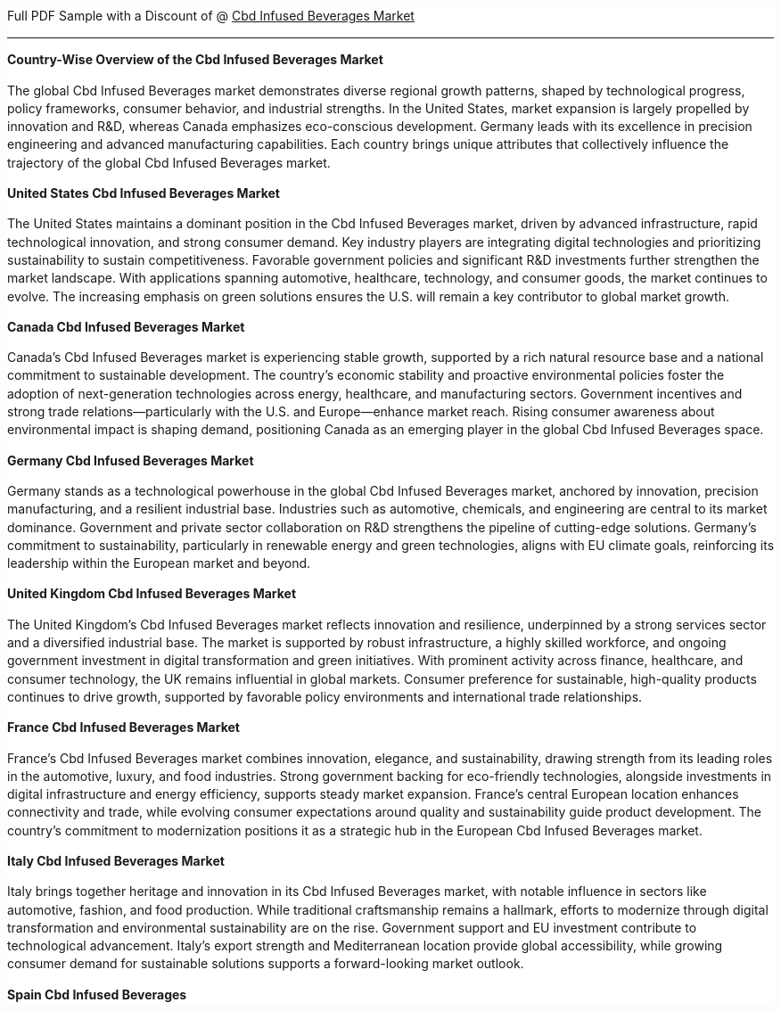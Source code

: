 Full PDF Sample with a Discount of @</strong> <a href="https://www.marketresearchintellect.com/ask-for-discount/?rid=405673&amp;utm_source=Github-April&amp;utm_medium=019">Cbd Infused Beverages Market</a></p></blockquote><hr /><p class="" data-start="217" data-end="261"><strong data-start="217" data-end="261">Country-Wise Overview of the Cbd Infused Beverages Market</strong></p><p class="" data-start="263" data-end="774">The global Cbd Infused Beverages market demonstrates diverse regional growth patterns, shaped by technological progress, policy frameworks, consumer behavior, and industrial strengths. In the United States, market expansion is largely propelled by innovation and R&amp;D, whereas Canada emphasizes eco-conscious development. Germany leads with its excellence in precision engineering and advanced manufacturing capabilities. Each country brings unique attributes that collectively influence the trajectory of the global Cbd Infused Beverages market.</p><p class="" data-start="776" data-end="1421"><strong data-start="776" data-end="805">United States Cbd Infused Beverages Market</strong></p><p class="" data-start="776" data-end="1421">The United States maintains a dominant position in the Cbd Infused Beverages market, driven by advanced infrastructure, rapid technological innovation, and strong consumer demand. Key industry players are integrating digital technologies and prioritizing sustainability to sustain competitiveness. Favorable government policies and significant R&amp;D investments further strengthen the market landscape. With applications spanning automotive, healthcare, technology, and consumer goods, the market continues to evolve. The increasing emphasis on green solutions ensures the U.S. will remain a key contributor to global market growth.</p><p class="" data-start="1423" data-end="2019"><strong data-start="1423" data-end="1445">Canada Cbd Infused Beverages Market</strong></p><p class="" data-start="1423" data-end="2019">Canada&rsquo;s Cbd Infused Beverages market is experiencing stable growth, supported by a rich natural resource base and a national commitment to sustainable development. The country&rsquo;s economic stability and proactive environmental policies foster the adoption of next-generation technologies across energy, healthcare, and manufacturing sectors. Government incentives and strong trade relations&mdash;particularly with the U.S. and Europe&mdash;enhance market reach. Rising consumer awareness about environmental impact is shaping demand, positioning Canada as an emerging player in the global Cbd Infused Beverages space.</p><p class="" data-start="2021" data-end="2591"><strong data-start="2021" data-end="2044">Germany Cbd Infused Beverages Market</strong></p><p class="" data-start="2021" data-end="2591">Germany stands as a technological powerhouse in the global Cbd Infused Beverages market, anchored by innovation, precision manufacturing, and a resilient industrial base. Industries such as automotive, chemicals, and engineering are central to its market dominance. Government and private sector collaboration on R&amp;D strengthens the pipeline of cutting-edge solutions. Germany&rsquo;s commitment to sustainability, particularly in renewable energy and green technologies, aligns with EU climate goals, reinforcing its leadership within the European market and beyond.</p><p class="" data-start="2593" data-end="3221"><strong data-start="2593" data-end="2623">United Kingdom Cbd Infused Beverages Market</strong></p><p class="" data-start="2593" data-end="3221">The United Kingdom&rsquo;s Cbd Infused Beverages market reflects innovation and resilience, underpinned by a strong services sector and a diversified industrial base. The market is supported by robust infrastructure, a highly skilled workforce, and ongoing government investment in digital transformation and green initiatives. With prominent activity across finance, healthcare, and consumer technology, the UK remains influential in global markets. Consumer preference for sustainable, high-quality products continues to drive growth, supported by favorable policy environments and international trade relationships.</p><p class="" data-start="3223" data-end="3838"><strong data-start="3223" data-end="3245">France Cbd Infused Beverages Market</strong></p><p class="" data-start="3223" data-end="3838">France&rsquo;s Cbd Infused Beverages market combines innovation, elegance, and sustainability, drawing strength from its leading roles in the automotive, luxury, and food industries. Strong government backing for eco-friendly technologies, alongside investments in digital infrastructure and energy efficiency, supports steady market expansion. France&rsquo;s central European location enhances connectivity and trade, while evolving consumer expectations around quality and sustainability guide product development. The country&rsquo;s commitment to modernization positions it as a strategic hub in the European Cbd Infused Beverages market.</p><p class="" data-start="3840" data-end="4422"><strong data-start="3840" data-end="3861">Italy Cbd Infused Beverages Market</strong></p><p class="" data-start="3840" data-end="4422">Italy brings together heritage and innovation in its Cbd Infused Beverages market, with notable influence in sectors like automotive, fashion, and food production. While traditional craftsmanship remains a hallmark, efforts to modernize through digital transformation and environmental sustainability are on the rise. Government support and EU investment contribute to technological advancement. Italy&rsquo;s export strength and Mediterranean location provide global accessibility, while growing consumer demand for sustainable solutions supports a forward-looking market outlook.</p><p class="" data-start="4424" data-end="4975"><strong data-start="4424" data-end="4445">Spain Cbd Infused Beverages